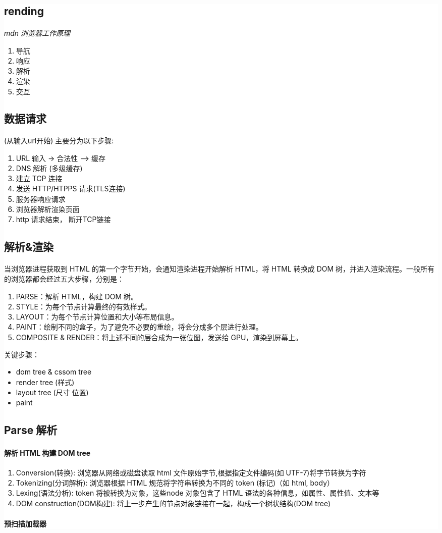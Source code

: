 
## rending

*mdn 浏览器工作原理*
  1. 导航
  2. 响应
  3. 解析
  4. 渲染
  6. 交互



## 数据请求

(从输入url开始) 
主要分为以下步骤:
1. URL 输入 -> 合法性 —> 缓存
2. DNS 解析 (多级缓存)
3. 建立 TCP 连接
4. 发送 HTTP/HTPPS 请求(TLS连接)
5. 服务器响应请求
6. 浏览器解析渲染页面
7. http 请求结束， 断开TCP链接


## 解析&渲染

当浏览器进程获取到 HTML 的第一个字节开始，会通知渲染进程开始解析 HTML，将 HTML 转换成 DOM 树，并进入渲染流程。一般所有的浏览器都会经过五大步骤，分别是：

1. PARSE：解析 HTML，构建 DOM 树。
2. STYLE：为每个节点计算最终的有效样式。
3. LAYOUT：为每个节点计算位置和大小等布局信息。
4. PAINT：绘制不同的盒子，为了避免不必要的重绘，将会分成多个层进行处理。
5. COMPOSITE & RENDER：将上述不同的层合成为一张位图，发送给 GPU，渲染到屏幕上。

关键步骤：
- dom tree & cssom tree
- render tree (样式)
- layout tree (尺寸 位置)
- paint



## Parse 解析

#### 解析 HTML 构建 DOM tree

1. Conversion(转换): 浏览器从网络或磁盘读取 html 文件原始字节,根据指定文件编码(如 UTF-7)将字节转换为字符
2. Tokenizing(分词解析): 浏览器根据 HTML 规范将字符串转换为不同的 token (标记)（如 html, body）
3. Lexing(语法分析): token 将被转换为对象，这些node 对象包含了 HTML 语法的各种信息，如属性、属性值、文本等
4. DOM construction(DOM构建): 将上一步产生的节点对象链接在一起，构成一个树状结构(DOM tree)

#### 预扫描加载器
